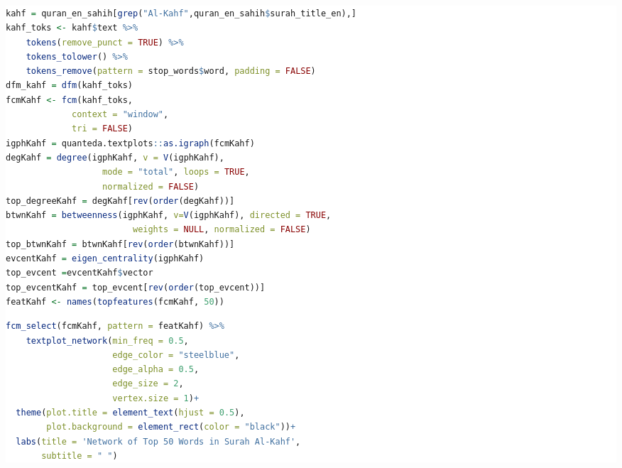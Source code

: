 
```r
kahf = quran_en_sahih[grep("Al-Kahf",quran_en_sahih$surah_title_en),]
kahf_toks <- kahf$text %>%
    tokens(remove_punct = TRUE) %>%
    tokens_tolower() %>%
    tokens_remove(pattern = stop_words$word, padding = FALSE)
dfm_kahf = dfm(kahf_toks)
fcmKahf <- fcm(kahf_toks, 
             context = "window", 
             tri = FALSE)
igphKahf = quanteda.textplots::as.igraph(fcmKahf)
degKahf = degree(igphKahf, v = V(igphKahf), 
                   mode = "total", loops = TRUE, 
                   normalized = FALSE)
top_degreeKahf = degKahf[rev(order(degKahf))]
btwnKahf = betweenness(igphKahf, v=V(igphKahf), directed = TRUE,
                         weights = NULL, normalized = FALSE)
top_btwnKahf = btwnKahf[rev(order(btwnKahf))]
evcentKahf = eigen_centrality(igphKahf)
top_evcent =evcentKahf$vector
top_evcentKahf = top_evcent[rev(order(top_evcent))]
featKahf <- names(topfeatures(fcmKahf, 50))
```


```r
fcm_select(fcmKahf, pattern = featKahf) %>%
    textplot_network(min_freq = 0.5, 
                     edge_color = "steelblue", 
                     edge_alpha = 0.5, 
                     edge_size = 2,
                     vertex.size = 1)+
  theme(plot.title = element_text(hjust = 0.5),
        plot.background = element_rect(color = "black"))+
  labs(title = 'Network of Top 50 Words in Surah Al-Kahf',
       subtitle = " ")
```

<div class="figure" style="text-align: center">